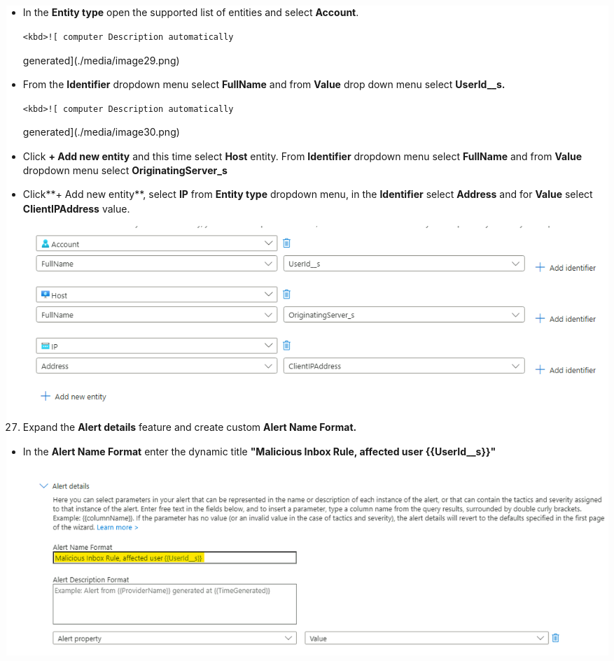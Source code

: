 - In the **Entity type** open the supported list of entities and
  select **Account**.

      <kbd>![ computer Description automatically
  generated](./media/image29.png)</kbd>

- From the **Identifier** dropdown menu select **FullName** and from
  **Value** drop down menu select **UserId\_\_s.**

      <kbd>![ computer Description automatically
  generated](./media/image30.png)</kbd>

- Click **+ Add new entity** and this time select **Host** entity. From
  **Identifier** dropdown menu select **FullName** and from **Value**
  dropdown menu select **OriginatingServer_s**

- Click**+ Add new entity**, select **IP** from **Entity type** dropdown
  menu, in the **Identifier** select **Address** and for **Value**
  select **ClientIPAddress** value.

    <kbd>![ computer ](./media/image31.png)</kbd>

27. Expand the **Alert details** feature and create custom **Alert Name
    Format.**

- In the **Alert Name Format** enter the dynamic title **"Malicious
  Inbox Rule, affected user {{UserId\_\_s}}"**

    <kbd>![ computer ](./media/image32.png)</kbd>
